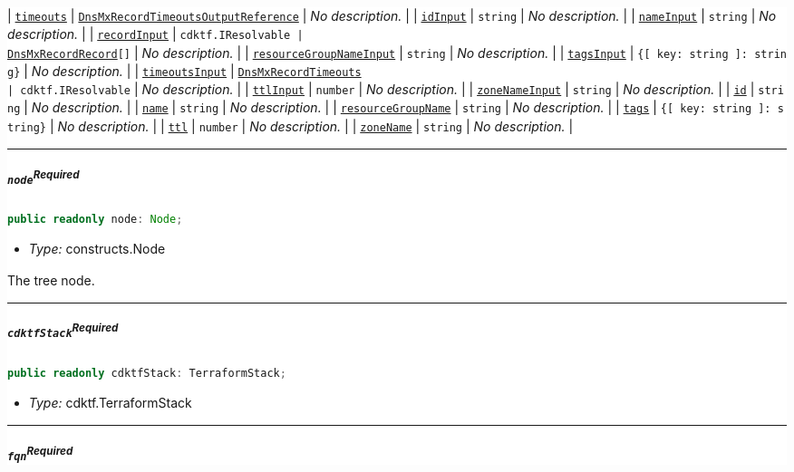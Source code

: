 | <code><a href="#@cdktf/provider-azurestack.dnsMxRecord.DnsMxRecord.property.timeouts">timeouts</a></code> | <code><a href="#@cdktf/provider-azurestack.dnsMxRecord.DnsMxRecordTimeoutsOutputReference">DnsMxRecordTimeoutsOutputReference</a></code> | *No description.* |
| <code><a href="#@cdktf/provider-azurestack.dnsMxRecord.DnsMxRecord.property.idInput">idInput</a></code> | <code>string</code> | *No description.* |
| <code><a href="#@cdktf/provider-azurestack.dnsMxRecord.DnsMxRecord.property.nameInput">nameInput</a></code> | <code>string</code> | *No description.* |
| <code><a href="#@cdktf/provider-azurestack.dnsMxRecord.DnsMxRecord.property.recordInput">recordInput</a></code> | <code>cdktf.IResolvable \| <a href="#@cdktf/provider-azurestack.dnsMxRecord.DnsMxRecordRecord">DnsMxRecordRecord</a>[]</code> | *No description.* |
| <code><a href="#@cdktf/provider-azurestack.dnsMxRecord.DnsMxRecord.property.resourceGroupNameInput">resourceGroupNameInput</a></code> | <code>string</code> | *No description.* |
| <code><a href="#@cdktf/provider-azurestack.dnsMxRecord.DnsMxRecord.property.tagsInput">tagsInput</a></code> | <code>{[ key: string ]: string}</code> | *No description.* |
| <code><a href="#@cdktf/provider-azurestack.dnsMxRecord.DnsMxRecord.property.timeoutsInput">timeoutsInput</a></code> | <code><a href="#@cdktf/provider-azurestack.dnsMxRecord.DnsMxRecordTimeouts">DnsMxRecordTimeouts</a> \| cdktf.IResolvable</code> | *No description.* |
| <code><a href="#@cdktf/provider-azurestack.dnsMxRecord.DnsMxRecord.property.ttlInput">ttlInput</a></code> | <code>number</code> | *No description.* |
| <code><a href="#@cdktf/provider-azurestack.dnsMxRecord.DnsMxRecord.property.zoneNameInput">zoneNameInput</a></code> | <code>string</code> | *No description.* |
| <code><a href="#@cdktf/provider-azurestack.dnsMxRecord.DnsMxRecord.property.id">id</a></code> | <code>string</code> | *No description.* |
| <code><a href="#@cdktf/provider-azurestack.dnsMxRecord.DnsMxRecord.property.name">name</a></code> | <code>string</code> | *No description.* |
| <code><a href="#@cdktf/provider-azurestack.dnsMxRecord.DnsMxRecord.property.resourceGroupName">resourceGroupName</a></code> | <code>string</code> | *No description.* |
| <code><a href="#@cdktf/provider-azurestack.dnsMxRecord.DnsMxRecord.property.tags">tags</a></code> | <code>{[ key: string ]: string}</code> | *No description.* |
| <code><a href="#@cdktf/provider-azurestack.dnsMxRecord.DnsMxRecord.property.ttl">ttl</a></code> | <code>number</code> | *No description.* |
| <code><a href="#@cdktf/provider-azurestack.dnsMxRecord.DnsMxRecord.property.zoneName">zoneName</a></code> | <code>string</code> | *No description.* |

---

##### `node`<sup>Required</sup> <a name="node" id="@cdktf/provider-azurestack.dnsMxRecord.DnsMxRecord.property.node"></a>

```typescript
public readonly node: Node;
```

- *Type:* constructs.Node

The tree node.

---

##### `cdktfStack`<sup>Required</sup> <a name="cdktfStack" id="@cdktf/provider-azurestack.dnsMxRecord.DnsMxRecord.property.cdktfStack"></a>

```typescript
public readonly cdktfStack: TerraformStack;
```

- *Type:* cdktf.TerraformStack

---

##### `fqn`<sup>Required</sup> <a name="fqn" id="@cdktf/provider-azurestack.dnsMxRecord.DnsMxRecord.property.fqn"></a>
